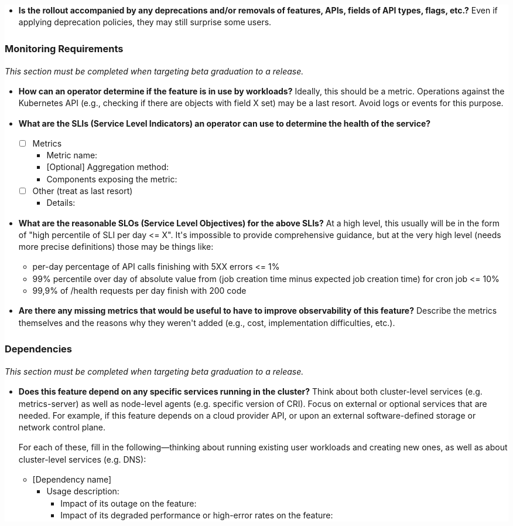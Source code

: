* **Is the rollout accompanied by any deprecations and/or removals of features, APIs, 
fields of API types, flags, etc.?**
  Even if applying deprecation policies, they may still surprise some users.

### Monitoring Requirements

_This section must be completed when targeting beta graduation to a release._

* **How can an operator determine if the feature is in use by workloads?**
  Ideally, this should be a metric. Operations against the Kubernetes API (e.g.,
  checking if there are objects with field X set) may be a last resort. Avoid
  logs or events for this purpose.

* **What are the SLIs (Service Level Indicators) an operator can use to determine 
the health of the service?**
  - [ ] Metrics
    - Metric name:
    - [Optional] Aggregation method:
    - Components exposing the metric:
  - [ ] Other (treat as last resort)
    - Details:

* **What are the reasonable SLOs (Service Level Objectives) for the above SLIs?**
  At a high level, this usually will be in the form of "high percentile of SLI
  per day <= X". It's impossible to provide comprehensive guidance, but at the very
  high level (needs more precise definitions) those may be things like:
  - per-day percentage of API calls finishing with 5XX errors <= 1%
  - 99% percentile over day of absolute value from (job creation time minus expected
    job creation time) for cron job <= 10%
  - 99,9% of /health requests per day finish with 200 code

* **Are there any missing metrics that would be useful to have to improve observability 
of this feature?**
  Describe the metrics themselves and the reasons why they weren't added (e.g., cost,
  implementation difficulties, etc.).

### Dependencies

_This section must be completed when targeting beta graduation to a release._

* **Does this feature depend on any specific services running in the cluster?**
  Think about both cluster-level services (e.g. metrics-server) as well
  as node-level agents (e.g. specific version of CRI). Focus on external or
  optional services that are needed. For example, if this feature depends on
  a cloud provider API, or upon an external software-defined storage or network
  control plane.

  For each of these, fill in the following—thinking about running existing user workloads
  and creating new ones, as well as about cluster-level services (e.g. DNS):
  - [Dependency name]
    - Usage description:
      - Impact of its outage on the feature:
      - Impact of its degraded performance or high-error rates on the feature:



[kubernetes.io]: https://kubernetes.io/
[kubernetes/enhancements]: https://git.k8s.io/enhancements
[kubernetes/kubernetes]: https://git.k8s.io/kubernetes
[kubernetes/website]: https://git.k8s.io/website
[Service]: https://kubernetes.io/docs/concepts/services-networking/service/
[RFC4960]: https://tools.ietf.org/html/rfc4960
[documentation of raw sockets]: http://man7.org/linux/man-pages/man7/raw.7.html
[kernel]: https://github.com/torvalds/linux/blob/0fbc4aeabc91f2e39e0dffebe8f81a0eb3648d97/net/ipv4/ip_input.c#L191
[supported limits]: https://git.k8s.io/community//sig-scalability/configs-and-limits/thresholds.md
[existing SLIs/SLOs]: https://git.k8s.io/community/sig-scalability/slos/slos.md#kubernetes-slisslos